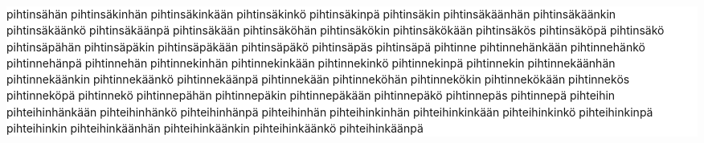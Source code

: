 pihtinsähän
pihtinsäkinhän
pihtinsäkinkään
pihtinsäkinkö
pihtinsäkinpä
pihtinsäkin
pihtinsäkäänhän
pihtinsäkäänkin
pihtinsäkäänkö
pihtinsäkäänpä
pihtinsäkään
pihtinsäköhän
pihtinsäkökin
pihtinsäkökään
pihtinsäkös
pihtinsäköpä
pihtinsäkö
pihtinsäpähän
pihtinsäpäkin
pihtinsäpäkään
pihtinsäpäkö
pihtinsäpäs
pihtinsäpä
pihtinne
pihtinnehänkään
pihtinnehänkö
pihtinnehänpä
pihtinnehän
pihtinnekinhän
pihtinnekinkään
pihtinnekinkö
pihtinnekinpä
pihtinnekin
pihtinnekäänhän
pihtinnekäänkin
pihtinnekäänkö
pihtinnekäänpä
pihtinnekään
pihtinneköhän
pihtinnekökin
pihtinnekökään
pihtinnekös
pihtinneköpä
pihtinnekö
pihtinnepähän
pihtinnepäkin
pihtinnepäkään
pihtinnepäkö
pihtinnepäs
pihtinnepä
pihteihin
pihteihinhänkään
pihteihinhänkö
pihteihinhänpä
pihteihinhän
pihteihinkinhän
pihteihinkinkään
pihteihinkinkö
pihteihinkinpä
pihteihinkin
pihteihinkäänhän
pihteihinkäänkin
pihteihinkäänkö
pihteihinkäänpä
